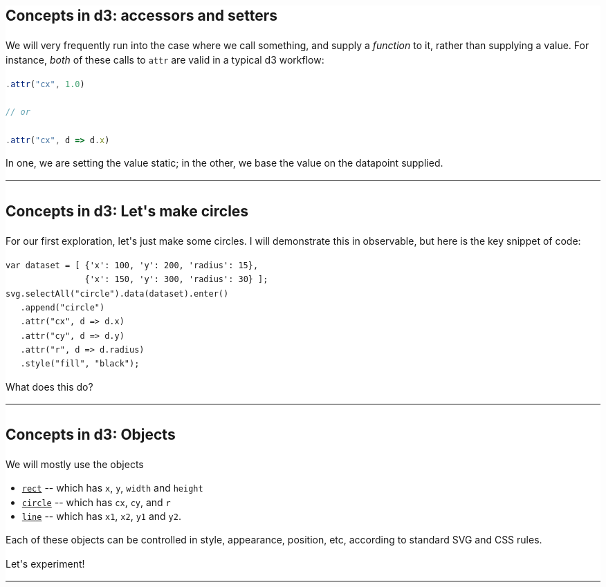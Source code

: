 
## Concepts in d3: accessors and setters

We will very frequently run into the case where we call something, and supply a
*function* to it, rather than supplying a value.  For instance, *both* of these
calls to `attr` are valid in a typical d3 workflow:

```javascript
.attr("cx", 1.0)

// or

.attr("cx", d => d.x)
```

In one, we are setting the value static; in the other, we base the value on the datapoint supplied.

---

## Concepts in d3: Let's make circles

For our first exploration, let's just make some circles.  I will demonstrate this in observable, but here is the key snippet of code:

```
var dataset = [ {'x': 100, 'y': 200, 'radius': 15},
                {'x': 150, 'y': 300, 'radius': 30} ];
svg.selectAll("circle").data(dataset).enter()
   .append("circle")
   .attr("cx", d => d.x)
   .attr("cy", d => d.y)
   .attr("r", d => d.radius)
   .style("fill", "black");
```

What does this do?

---

## Concepts in d3: Objects

We will mostly use the objects

 * [`rect`](https://developer.mozilla.org/en-US/docs/Web/SVG/Element/rect) -- which has `x`, `y`, `width` and `height` 
 * [`circle`](https://developer.mozilla.org/en-US/docs/Web/SVG/Element/circle) -- which has `cx`, `cy`, and `r`
 * [`line`](https://developer.mozilla.org/en-US/docs/Web/SVG/Element/line) -- which has `x1`, `x2`, `y1` and `y2`.

Each of these objects can be controlled in style, appearance, position, etc, according to standard SVG and CSS rules.

Let's experiment!

---